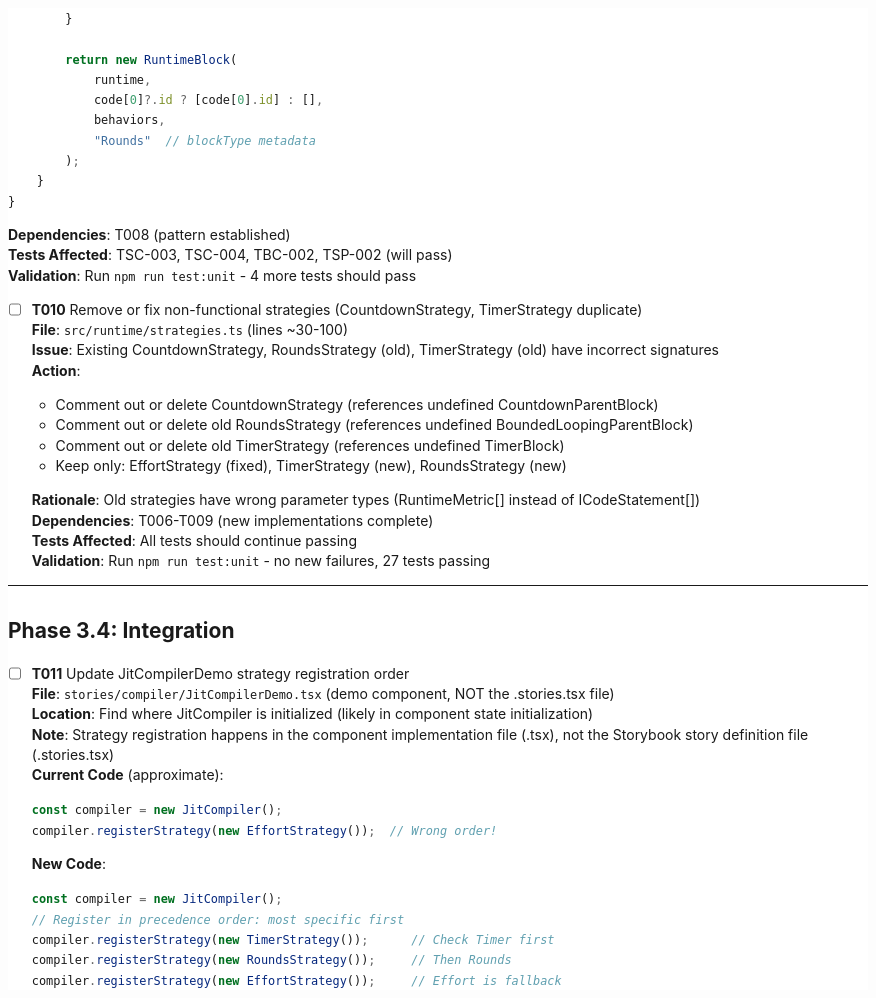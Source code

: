   ```typescript
          }
          
          return new RuntimeBlock(
              runtime,
              code[0]?.id ? [code[0].id] : [],
              behaviors,
              "Rounds"  // blockType metadata
          );
      }
  }
  ```
  
  **Dependencies**: T008 (pattern established)  
  **Tests Affected**: TSC-003, TSC-004, TBC-002, TSP-002 (will pass)  
  **Validation**: Run `npm run test:unit` - 4 more tests should pass

- [ ] **T010** Remove or fix non-functional strategies (CountdownStrategy, TimerStrategy duplicate)  
  **File**: `src/runtime/strategies.ts` (lines ~30-100)  
  **Issue**: Existing CountdownStrategy, RoundsStrategy (old), TimerStrategy (old) have incorrect signatures  
  **Action**: 
  - Comment out or delete CountdownStrategy (references undefined CountdownParentBlock)
  - Comment out or delete old RoundsStrategy (references undefined BoundedLoopingParentBlock)
  - Comment out or delete old TimerStrategy (references undefined TimerBlock)
  - Keep only: EffortStrategy (fixed), TimerStrategy (new), RoundsStrategy (new)
  
  **Rationale**: Old strategies have wrong parameter types (RuntimeMetric[] instead of ICodeStatement[])  
  **Dependencies**: T006-T009 (new implementations complete)  
  **Tests Affected**: All tests should continue passing  
  **Validation**: Run `npm run test:unit` - no new failures, 27 tests passing

---

## Phase 3.4: Integration

- [ ] **T011** Update JitCompilerDemo strategy registration order  
  **File**: `stories/compiler/JitCompilerDemo.tsx` (demo component, NOT the .stories.tsx file)  
  **Location**: Find where JitCompiler is initialized (likely in component state initialization)  
  **Note**: Strategy registration happens in the component implementation file (.tsx), not the Storybook story definition file (.stories.tsx)  
  **Current Code** (approximate):
  ```typescript
  const compiler = new JitCompiler();
  compiler.registerStrategy(new EffortStrategy());  // Wrong order!
  ```
  
  **New Code**:
  ```typescript
  const compiler = new JitCompiler();
  // Register in precedence order: most specific first
  compiler.registerStrategy(new TimerStrategy());      // Check Timer first
  compiler.registerStrategy(new RoundsStrategy());     // Then Rounds
  compiler.registerStrategy(new EffortStrategy());     // Effort is fallback
  ```
  